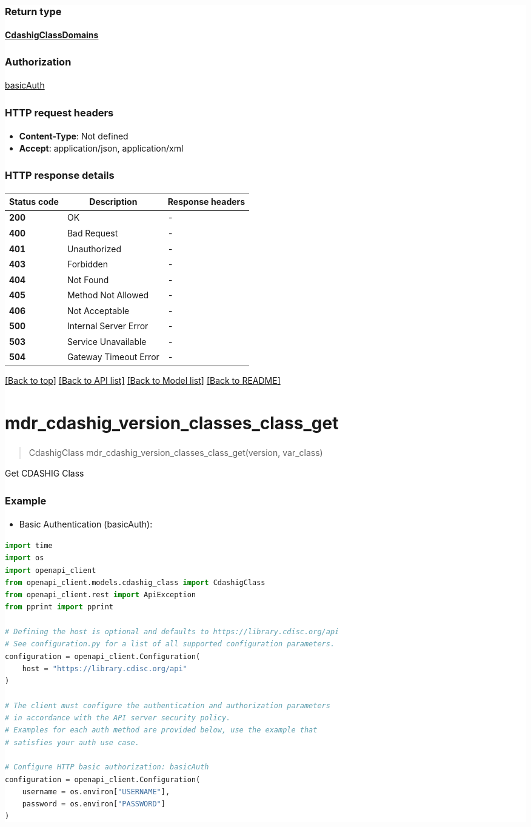 ### Return type

[**CdashigClassDomains**](CdashigClassDomains.md)

### Authorization

[basicAuth](../README.md#basicAuth)

### HTTP request headers

 - **Content-Type**: Not defined
 - **Accept**: application/json, application/xml

### HTTP response details
| Status code | Description | Response headers |
|-------------|-------------|------------------|
**200** | OK |  -  |
**400** | Bad Request |  -  |
**401** | Unauthorized |  -  |
**403** | Forbidden |  -  |
**404** | Not Found |  -  |
**405** | Method Not Allowed |  -  |
**406** | Not Acceptable |  -  |
**500** | Internal Server Error |  -  |
**503** | Service Unavailable |  -  |
**504** | Gateway Timeout Error |  -  |

[[Back to top]](#) [[Back to API list]](../README.md#documentation-for-api-endpoints) [[Back to Model list]](../README.md#documentation-for-models) [[Back to README]](../README.md)

# **mdr_cdashig_version_classes_class_get**
> CdashigClass mdr_cdashig_version_classes_class_get(version, var_class)



Get CDASHIG Class

### Example

* Basic Authentication (basicAuth):
```python
import time
import os
import openapi_client
from openapi_client.models.cdashig_class import CdashigClass
from openapi_client.rest import ApiException
from pprint import pprint

# Defining the host is optional and defaults to https://library.cdisc.org/api
# See configuration.py for a list of all supported configuration parameters.
configuration = openapi_client.Configuration(
    host = "https://library.cdisc.org/api"
)

# The client must configure the authentication and authorization parameters
# in accordance with the API server security policy.
# Examples for each auth method are provided below, use the example that
# satisfies your auth use case.

# Configure HTTP basic authorization: basicAuth
configuration = openapi_client.Configuration(
    username = os.environ["USERNAME"],
    password = os.environ["PASSWORD"]
)

```